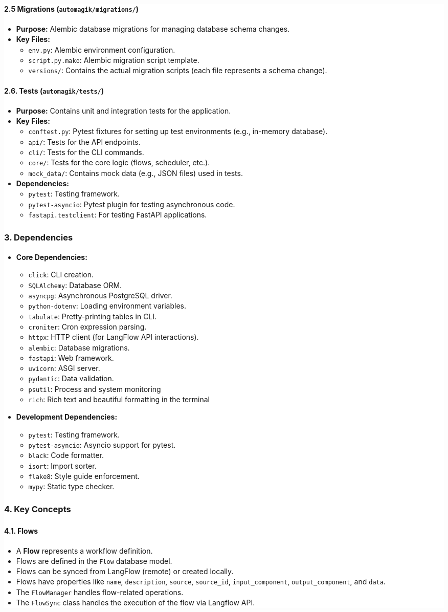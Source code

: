 #### 2.5 Migrations (`automagik/migrations/`)

*   **Purpose:** Alembic database migrations for managing database schema changes.
*   **Key Files:**
    *   `env.py`: Alembic environment configuration.
    *   `script.py.mako`: Alembic migration script template.
    *   `versions/`: Contains the actual migration scripts (each file represents a schema change).

#### 2.6. Tests (`automagik/tests/`)

*   **Purpose:** Contains unit and integration tests for the application.
*   **Key Files:**
    *   `conftest.py`: Pytest fixtures for setting up test environments (e.g., in-memory database).
    *   `api/`: Tests for the API endpoints.
    *   `cli/`: Tests for the CLI commands.
    *   `core/`: Tests for the core logic (flows, scheduler, etc.).
    *   `mock_data/`: Contains mock data (e.g., JSON files) used in tests.
*   **Dependencies:**
    *   `pytest`: Testing framework.
    *   `pytest-asyncio`: Pytest plugin for testing asynchronous code.
    *   `fastapi.testclient`: For testing FastAPI applications.

### 3. Dependencies

*   **Core Dependencies:**
    *   `click`: CLI creation.
    *   `SQLAlchemy`: Database ORM.
    *   `asyncpg`: Asynchronous PostgreSQL driver.
    *   `python-dotenv`: Loading environment variables.
    *   `tabulate`: Pretty-printing tables in CLI.
    *   `croniter`: Cron expression parsing.
    *   `httpx`: HTTP client (for LangFlow API interactions).
    *   `alembic`: Database migrations.
    *   `fastapi`: Web framework.
    *   `uvicorn`: ASGI server.
    *   `pydantic`: Data validation.
    *   `psutil`: Process and system monitoring
    *   `rich`: Rich text and beautiful formatting in the terminal

*   **Development Dependencies:**
    *   `pytest`: Testing framework.
    *   `pytest-asyncio`: Asyncio support for pytest.
    *   `black`: Code formatter.
    *   `isort`: Import sorter.
    *   `flake8`: Style guide enforcement.
    *   `mypy`: Static type checker.

### 4. Key Concepts

#### 4.1. Flows

*   A **Flow** represents a workflow definition.
*   Flows are defined in the `Flow` database model.
*   Flows can be synced from LangFlow (remote) or created locally.
*   Flows have properties like `name`, `description`, `source`, `source_id`, `input_component`, `output_component`, and `data`.
*   The `FlowManager` handles flow-related operations.
*   The `FlowSync` class handles the execution of the flow via Langflow API.

